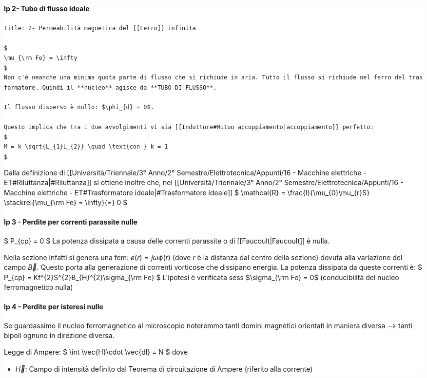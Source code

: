 
#### Ip 2- Tubo di flusso ideale

```ad-tip
title: 2- Permeabilità magnetica del [[Ferro]] infinita

$
\mu_{\rm Fe} = \infty 
$
Non c'è neanche una minima quota parte di flusso che si richiude in aria. Tutto il flusso si richiude nel ferro del trasformatore. Quindi il **nucleo** agisce da **TUBO DI FLUSSO**.

Il flusso disperso è nullo: $\phi_{d} = 0$.

Questo implica che tra i due avvolgimenti vi sia [[Induttore#Mutuo accoppiamento|accoppiamento]] perfetto:
$
M = k \sqrt{L_{1}L_{2}} \quad \text{con } k = 1
$

```

Dalla definizione di [[Università/Triennale/3° Anno/2° Semestre/Elettrotecnica/Appunti/16 - Macchine elettriche - ET#Riluttanza\|#Riluttanza]] si ottiene inoltre che, nel [[Università/Triennale/3° Anno/2° Semestre/Elettrotecnica/Appunti/16 - Macchine elettriche - ET#Trasformatore ideale\|#Trasformatore ideale]]
$
\mathcal{R} = \frac{l}{\mu_{0}\mu_{r}S} \stackrel{\mu_{\rm Fe} = \infty}{=} 0
$

#### Ip 3 - Perdite per correnti parassite nulle

$
P_{cp} = 0
$
La potenza dissipata a causa delle correnti parassite o di [[Faucoult\|Faucoult]] è nulla.

Nella sezione infatti si genera una fem: $e(r) = j\omega\phi(r)$ (dove $r$ è la distanza dal centro della sezione) dovuta alla variazione del campo $\vec{B}$. Questo porta alla generazione di correnti vorticose che dissipano energia. La potenza dissipata da queste correnti è:
$
P_{cp} = Kf^{2}S^{2}B_{H}^{2}\sigma_{\rm Fe}
$
L'ipotesi è verificata sess $\sigma_{\rm Fe} = 0$ (conducibilità del nucleo ferromagnetico nulla)

#### Ip 4 - Perdite per isteresi nulle

Se guardassimo il nucleo ferromagnetico al microscopio noteremmo tanti domini magnetici orientati in maniera diversa --> tanti bipoli ognuno in direzione diversa.

Legge di Ampere:
$
\int \vec{H}\cdot \vec{dl} = N
$
dove
- $\vec{H}:$ Campo di intensità definito dal Teorema di circuitazione di Ampere (riferito alla corrente)
